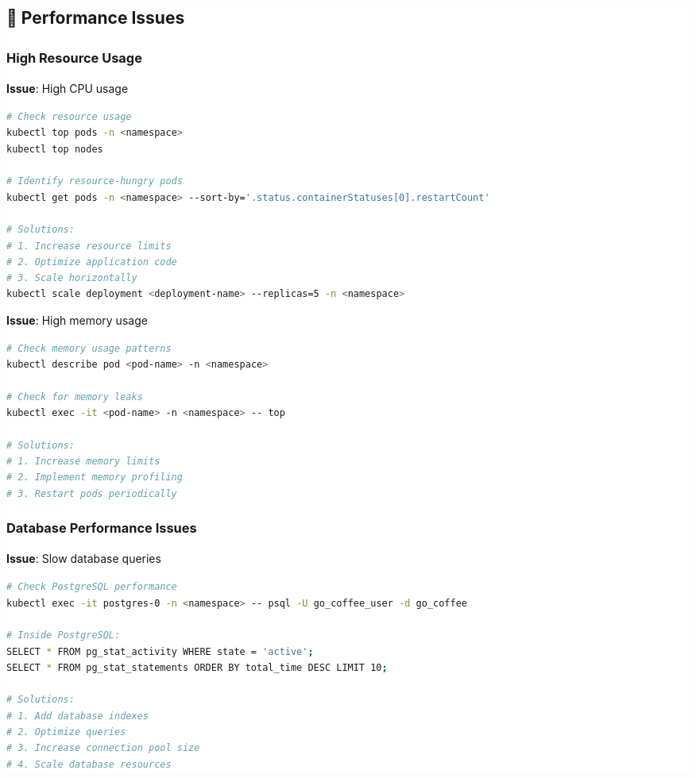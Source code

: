## 🔄 Performance Issues

### High Resource Usage

**Issue**: High CPU usage
```bash
# Check resource usage
kubectl top pods -n <namespace>
kubectl top nodes

# Identify resource-hungry pods
kubectl get pods -n <namespace> --sort-by='.status.containerStatuses[0].restartCount'

# Solutions:
# 1. Increase resource limits
# 2. Optimize application code
# 3. Scale horizontally
kubectl scale deployment <deployment-name> --replicas=5 -n <namespace>
```

**Issue**: High memory usage
```bash
# Check memory usage patterns
kubectl describe pod <pod-name> -n <namespace>

# Check for memory leaks
kubectl exec -it <pod-name> -n <namespace> -- top

# Solutions:
# 1. Increase memory limits
# 2. Implement memory profiling
# 3. Restart pods periodically
```

### Database Performance Issues

**Issue**: Slow database queries
```bash
# Check PostgreSQL performance
kubectl exec -it postgres-0 -n <namespace> -- psql -U go_coffee_user -d go_coffee

# Inside PostgreSQL:
SELECT * FROM pg_stat_activity WHERE state = 'active';
SELECT * FROM pg_stat_statements ORDER BY total_time DESC LIMIT 10;

# Solutions:
# 1. Add database indexes
# 2. Optimize queries
# 3. Increase connection pool size
# 4. Scale database resources
```
